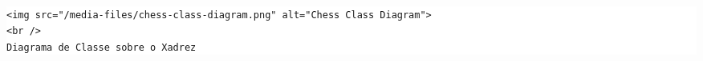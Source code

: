     <img src="/media-files/chess-class-diagram.png" alt="Chess Class Diagram">
    <br />
    Diagrama de Classe sobre o Xadrez
</p>
